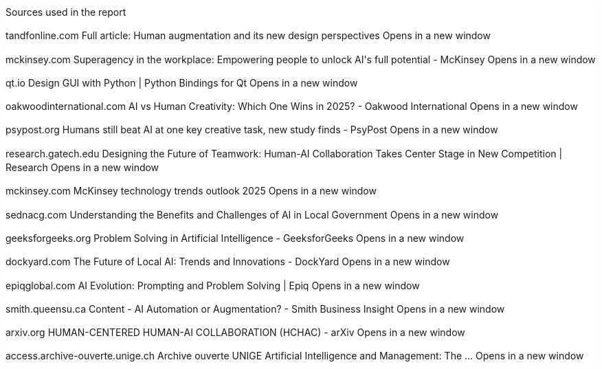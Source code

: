 
Sources used in the report

tandfonline.com
Full article: Human augmentation and its new design perspectives
Opens in a new window

mckinsey.com
Superagency in the workplace: Empowering people to unlock AI's full potential - McKinsey
Opens in a new window

qt.io
Design GUI with Python | Python Bindings for Qt
Opens in a new window

oakwoodinternational.com
AI vs Human Creativity: Which One Wins in 2025? - Oakwood International
Opens in a new window

psypost.org
Humans still beat AI at one key creative task, new study finds - PsyPost
Opens in a new window

research.gatech.edu
Designing the Future of Teamwork: Human-AI Collaboration Takes Center Stage in New Competition | Research
Opens in a new window

mckinsey.com
McKinsey technology trends outlook 2025
Opens in a new window

sednacg.com
Understanding the Benefits and Challenges of AI in Local Government
Opens in a new window

geeksforgeeks.org
Problem Solving in Artificial Intelligence - GeeksforGeeks
Opens in a new window

dockyard.com
The Future of Local AI: Trends and Innovations - DockYard
Opens in a new window

epiqglobal.com
AI Evolution: Prompting and Problem Solving | Epiq
Opens in a new window

smith.queensu.ca
Content - AI Automation or Augmentation? - Smith Business Insight
Opens in a new window

arxiv.org
HUMAN-CENTERED HUMAN-AI COLLABORATION (HCHAC) - arXiv
Opens in a new window

access.archive-ouverte.unige.ch
Archive ouverte UNIGE Artificial Intelligence and Management: The ...
Opens in a new window
